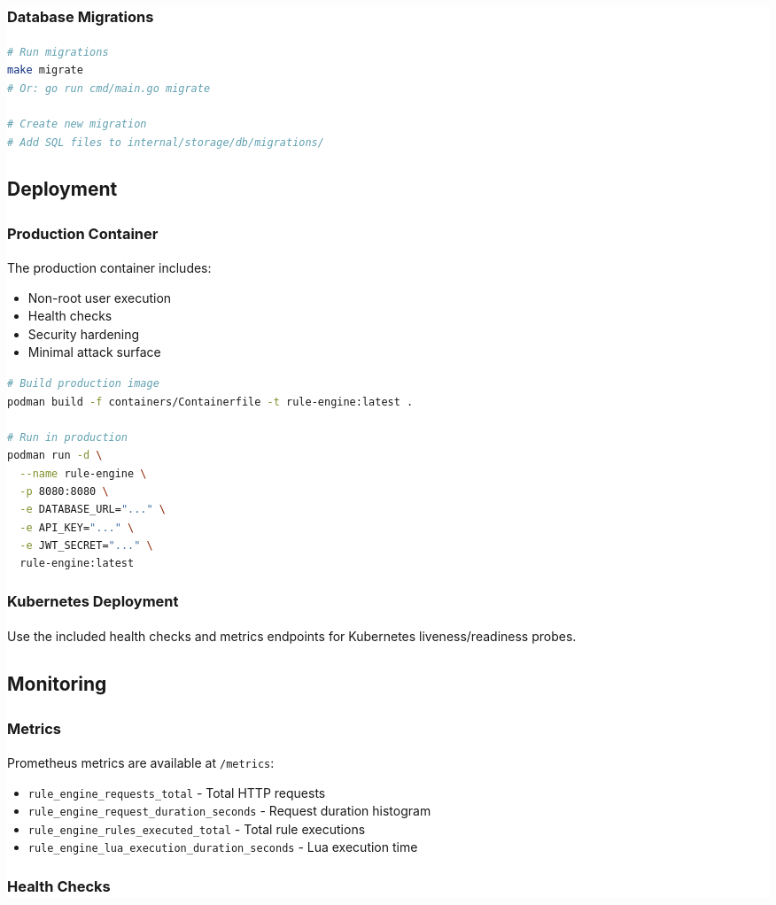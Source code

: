 ### Database Migrations

```bash
# Run migrations
make migrate
# Or: go run cmd/main.go migrate

# Create new migration
# Add SQL files to internal/storage/db/migrations/
```

## Deployment

### Production Container

The production container includes:

- Non-root user execution
- Health checks
- Security hardening
- Minimal attack surface

```bash
# Build production image
podman build -f containers/Containerfile -t rule-engine:latest .

# Run in production
podman run -d \
  --name rule-engine \
  -p 8080:8080 \
  -e DATABASE_URL="..." \
  -e API_KEY="..." \
  -e JWT_SECRET="..." \
  rule-engine:latest
```

### Kubernetes Deployment

Use the included health checks and metrics endpoints for Kubernetes liveness/readiness probes.

## Monitoring

### Metrics

Prometheus metrics are available at `/metrics`:

- `rule_engine_requests_total` - Total HTTP requests
- `rule_engine_request_duration_seconds` - Request duration histogram
- `rule_engine_rules_executed_total` - Total rule executions
- `rule_engine_lua_execution_duration_seconds` - Lua execution time

### Health Checks
